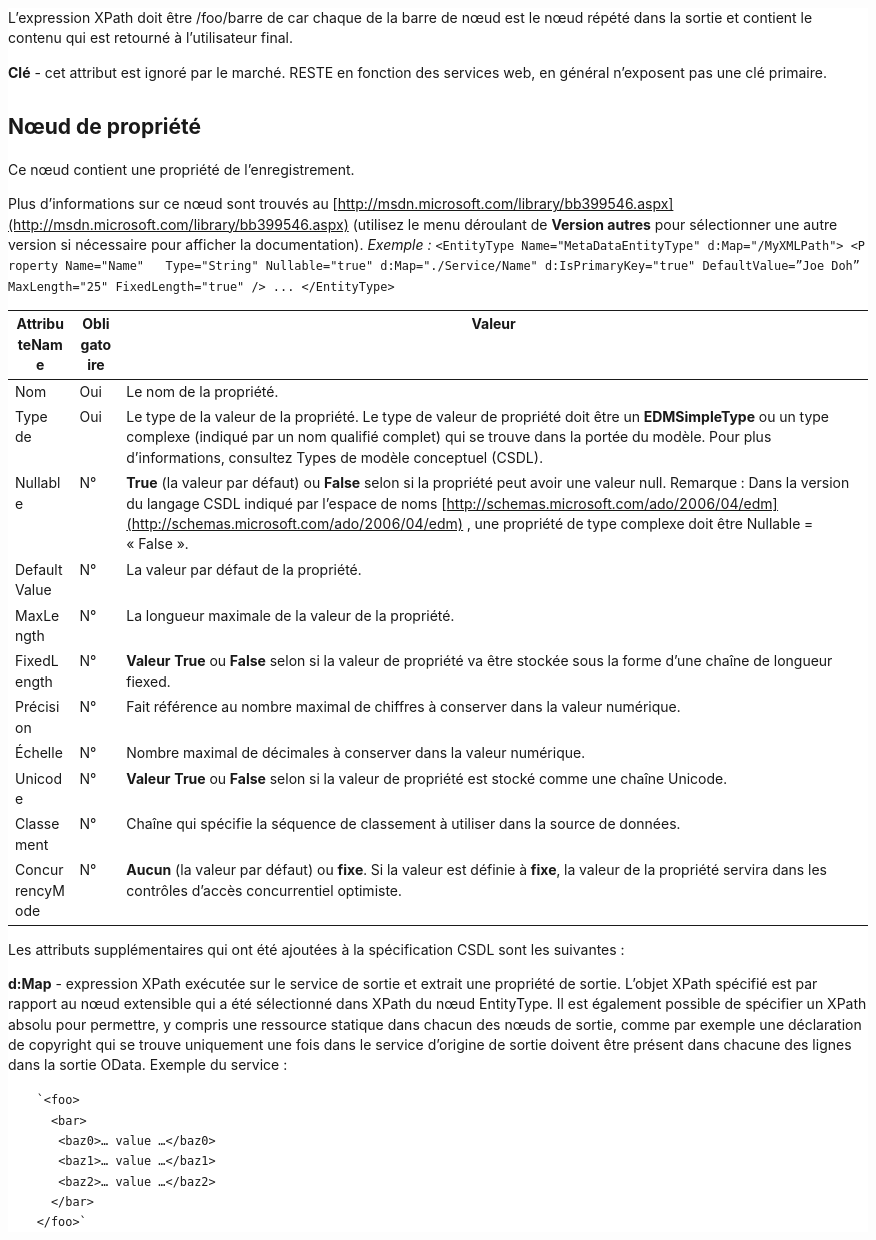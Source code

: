 L’expression XPath doit être /foo/barre de car chaque de la barre de nœud est le nœud répété dans la sortie et contient le contenu qui est retourné à l’utilisateur final.

**Clé** - cet attribut est ignoré par le marché. RESTE en fonction des services web, en général n’exposent pas une clé primaire.


## <a name="property-node"></a>Nœud de propriété

Ce nœud contient une propriété de l’enregistrement.

Plus d’informations sur ce nœud sont trouvés au [http://msdn.microsoft.com/library/bb399546.aspx](http://msdn.microsoft.com/library/bb399546.aspx) (utilisez le menu déroulant de **Version autres** pour sélectionner une autre version si nécessaire pour afficher la documentation). *Exemple :*
        `<EntityType Name="MetaDataEntityType" d:Map="/MyXMLPath">
        <Property Name="Name"   Type="String" Nullable="true" d:Map="./Service/Name" d:IsPrimaryKey="true" DefaultValue=”Joe Doh” MaxLength="25" FixedLength="true" />
        ...
        </EntityType>`

| AttributeName | Obligatoire | Valeur |
|----|----|----|
| Nom | Oui | Le nom de la propriété. |
| Type de | Oui | Le type de la valeur de la propriété. Le type de valeur de propriété doit être un **EDMSimpleType** ou un type complexe (indiqué par un nom qualifié complet) qui se trouve dans la portée du modèle. Pour plus d’informations, consultez Types de modèle conceptuel (CSDL). |
| Nullable | N° | **True** (la valeur par défaut) ou **False** selon si la propriété peut avoir une valeur null. Remarque : Dans la version du langage CSDL indiqué par l’espace de noms [http://schemas.microsoft.com/ado/2006/04/edm](http://schemas.microsoft.com/ado/2006/04/edm) , une propriété de type complexe doit être Nullable = « False ». |
| DefaultValue | N° | La valeur par défaut de la propriété. |
|MaxLength | N° | La longueur maximale de la valeur de la propriété. |
| FixedLength | N° | **Valeur True** ou **False** selon si la valeur de propriété va être stockée sous la forme d’une chaîne de longueur fiexed. |
| Précision | N° | Fait référence au nombre maximal de chiffres à conserver dans la valeur numérique. |
| Échelle | N° | Nombre maximal de décimales à conserver dans la valeur numérique. |
| Unicode | N° | **Valeur True** ou **False** selon si la valeur de propriété est stocké comme une chaîne Unicode. |
| Classement | N° | Chaîne qui spécifie la séquence de classement à utiliser dans la source de données. |
| ConcurrencyMode | N° | **Aucun** (la valeur par défaut) ou **fixe**. Si la valeur est définie à **fixe**, la valeur de la propriété servira dans les contrôles d’accès concurrentiel optimiste. |

Les attributs supplémentaires qui ont été ajoutées à la spécification CSDL sont les suivantes :

**d:Map** - expression XPath exécutée sur le service de sortie et extrait une propriété de sortie. L’objet XPath spécifié est par rapport au nœud extensible qui a été sélectionné dans XPath du nœud EntityType. Il est également possible de spécifier un XPath absolu pour permettre, y compris une ressource statique dans chacun des nœuds de sortie, comme par exemple une déclaration de copyright qui se trouve uniquement une fois dans le service d’origine de sortie doivent être présent dans chacune des lignes dans la sortie OData. Exemple du service :

        `<foo>
          <bar>
           <baz0>… value …</baz0>
           <baz1>… value …</baz1>
           <baz2>… value …</baz2>
          </bar>
        </foo>`
